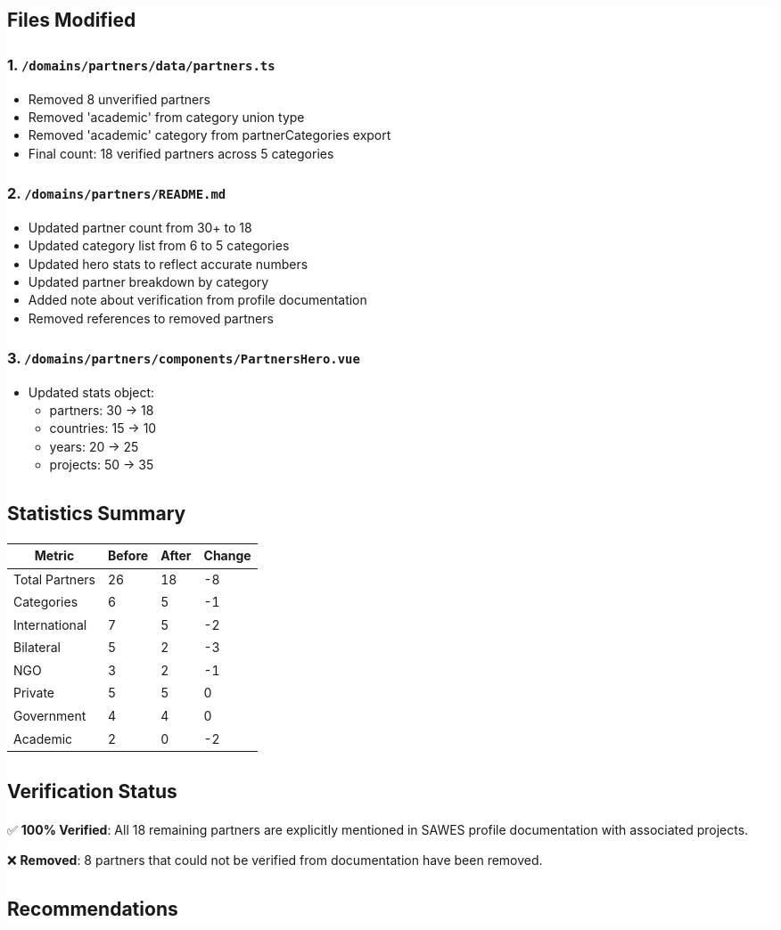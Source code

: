 ## Files Modified

### 1. `/domains/partners/data/partners.ts`
- Removed 8 unverified partners
- Removed 'academic' from category union type
- Removed 'academic' category from partnerCategories export
- Final count: 18 verified partners across 5 categories

### 2. `/domains/partners/README.md`
- Updated partner count from 30+ to 18
- Updated category list from 6 to 5 categories
- Updated hero stats to reflect accurate numbers
- Updated partner breakdown by category
- Added note about verification from profile documentation
- Removed references to removed partners

### 3. `/domains/partners/components/PartnersHero.vue`
- Updated stats object:
  - partners: 30 → 18
  - countries: 15 → 10
  - years: 20 → 25
  - projects: 50 → 35

## Statistics Summary

| Metric | Before | After | Change |
|--------|--------|-------|--------|
| Total Partners | 26 | 18 | -8 |
| Categories | 6 | 5 | -1 |
| International | 7 | 5 | -2 |
| Bilateral | 5 | 2 | -3 |
| NGO | 3 | 2 | -1 |
| Private | 5 | 5 | 0 |
| Government | 4 | 4 | 0 |
| Academic | 2 | 0 | -2 |

## Verification Status

✅ **100% Verified**: All 18 remaining partners are explicitly mentioned in SAWES profile documentation with associated projects.

❌ **Removed**: 8 partners that could not be verified from documentation have been removed.

## Recommendations
